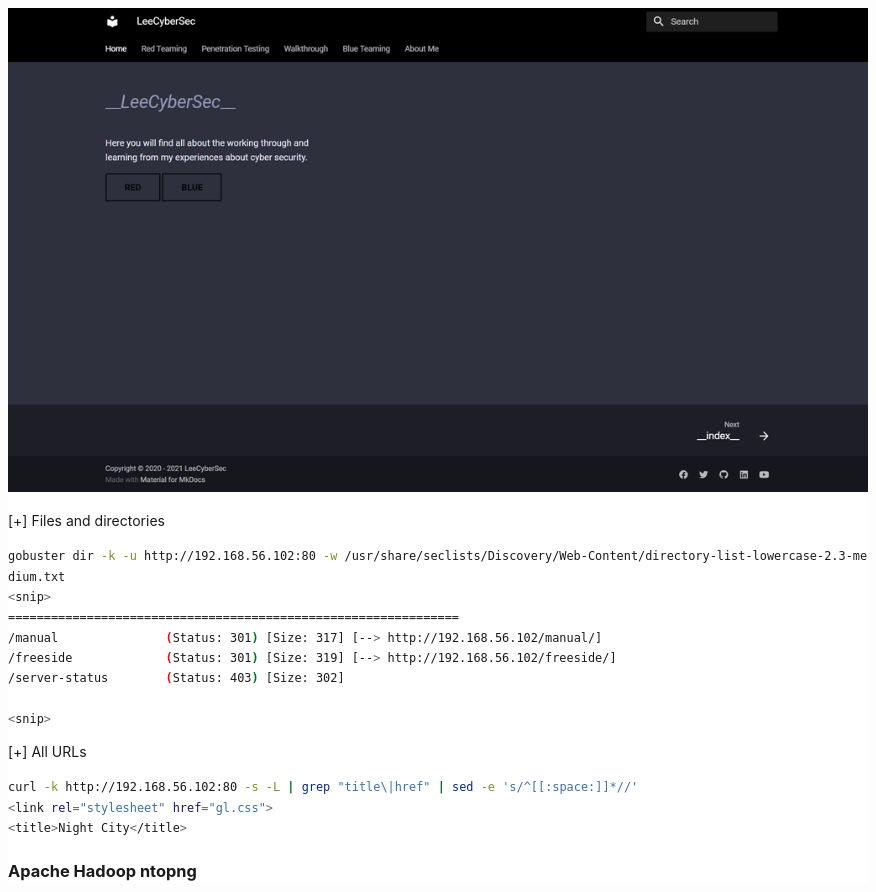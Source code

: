 ![](images/1.png)

[+] Files and directories

``` bash
gobuster dir -k -u http://192.168.56.102:80 -w /usr/share/seclists/Discovery/Web-Content/directory-list-lowercase-2.3-medium.txt 
<snip>
===============================================================
/manual               (Status: 301) [Size: 317] [--> http://192.168.56.102/manual/]
/freeside             (Status: 301) [Size: 319] [--> http://192.168.56.102/freeside/]
/server-status        (Status: 403) [Size: 302]                                      
                                                                                     
<snip>
```

[+] All URLs

``` bash
curl -k http://192.168.56.102:80 -s -L | grep "title\|href" | sed -e 's/^[[:space:]]*//'
<link rel="stylesheet" href="gl.css">
<title>Night City</title>
```

### Apache Hadoop ntopng
